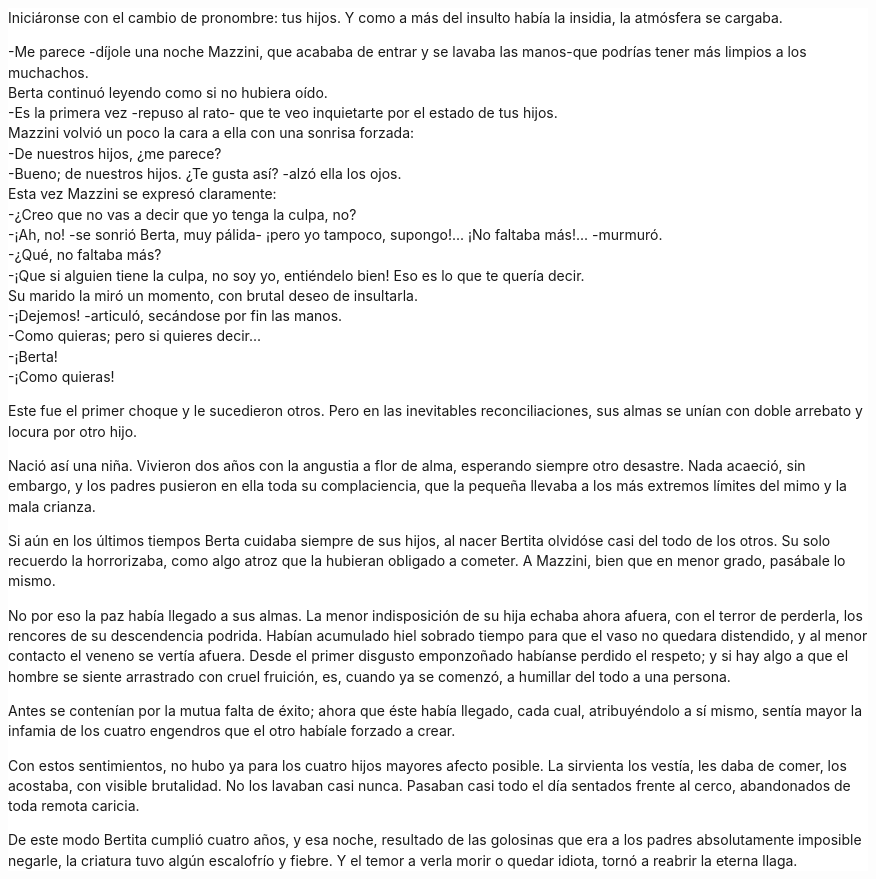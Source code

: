 Iniciáronse con el cambio de pronombre: tus hijos. Y como a más del
insulto había la insidia, la atmósfera se cargaba.

-Me parece -díjole una noche Mazzini, que acababa de entrar y se lavaba
las manos-que podrías tener más limpios a los muchachos.  
Berta continuó leyendo como si no hubiera oído.  
-Es la primera vez -repuso al rato- que te veo inquietarte por el
estado de tus hijos.  
Mazzini volvió un poco la cara a ella con una sonrisa forzada:  
-De nuestros hijos, ¿me parece?  
-Bueno; de nuestros hijos. ¿Te gusta así? -alzó ella los ojos.  
Esta vez Mazzini se expresó claramente:  
-¿Creo que no vas a decir que yo tenga la culpa, no?  
-¡Ah, no! -se sonrió Berta, muy pálida- ¡pero yo tampoco, supongo!... ¡No faltaba más!... -murmuró.  
-¿Qué, no faltaba más?  
-¡Que si alguien tiene la culpa, no soy yo, entiéndelo bien! Eso es lo
que te quería decir.  
Su marido la miró un momento, con brutal deseo de insultarla.  
-¡Dejemos! -articuló, secándose por fin las manos.  
-Como quieras; pero si quieres decir...  
-¡Berta!  
-¡Como quieras!

Este fue el primer choque y le sucedieron otros. Pero en las
inevitables reconciliaciones, sus almas se unían con doble arrebato y
locura por otro hijo.

Nació así una niña. Vivieron dos años con la angustia a flor de alma,
esperando siempre otro desastre. Nada acaeció, sin embargo, y los
padres pusieron en ella toda su complaciencia, que la pequeña llevaba a
los más extremos límites del mimo y la mala crianza.

Si aún en los últimos tiempos Berta cuidaba siempre de sus hijos, al
nacer Bertita olvidóse casi del todo de los otros. Su solo recuerdo la
horrorizaba, como algo atroz que la hubieran obligado a cometer. A
Mazzini, bien que en menor grado, pasábale lo mismo.

No por eso la paz había llegado a sus almas. La menor indisposición de
su hija echaba ahora afuera, con el terror de perderla, los rencores de
su descendencia podrida. Habían acumulado hiel sobrado tiempo para que
el vaso no quedara distendido, y al menor contacto el veneno se vertía
afuera. Desde el primer disgusto emponzoñado habíanse perdido el
respeto; y si hay algo a que el hombre se siente arrastrado con cruel
fruición, es, cuando ya se comenzó, a humillar del todo a una persona.

Antes se contenían por la mutua falta de éxito; ahora que éste había
llegado, cada cual, atribuyéndolo a sí mismo, sentía mayor la infamia
de los cuatro engendros que el otro habíale forzado a crear.

Con estos sentimientos, no hubo ya para los cuatro hijos mayores afecto
posible. La sirvienta los vestía, les daba de comer, los acostaba, con
visible brutalidad. No los lavaban casi nunca. Pasaban casi todo el día
sentados frente al cerco, abandonados de toda remota caricia.

De este modo Bertita cumplió cuatro años, y esa noche, resultado de las
golosinas que era a los padres absolutamente imposible negarle, la
criatura tuvo algún escalofrío y fiebre. Y el temor a verla morir o
quedar idiota, tornó a reabrir la eterna llaga.
